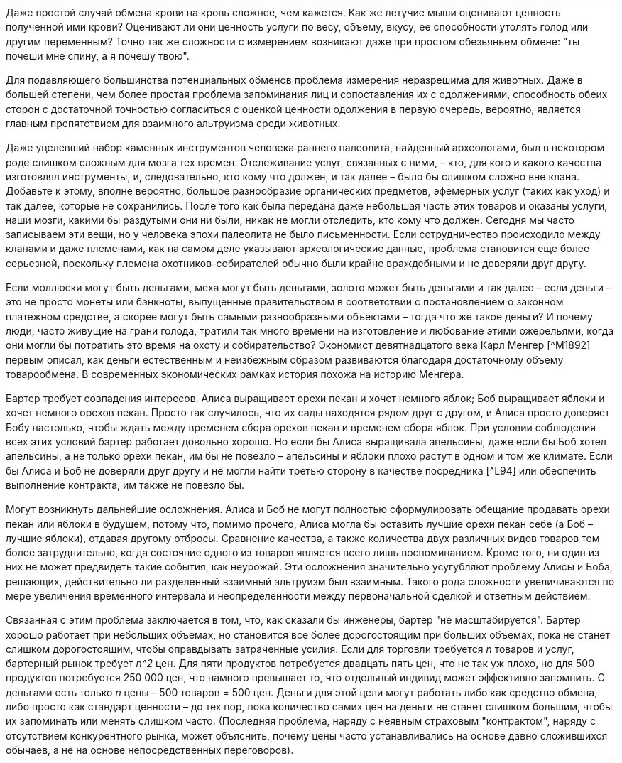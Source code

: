Даже простой случай обмена крови на кровь сложнее, чем кажется. Как же летучие мыши оценивают ценность полученной ими крови? Оценивают ли они ценность услуги по весу, объему, вкусу, ее способности утолять голод или другим переменным? Точно так же сложности с измерением возникают даже при простом обезьяньем обмене: "ты почеши мне спину, а я почешу твою".

Для подавляющего большинства потенциальных обменов проблема измерения неразрешима для животных. Даже в большей степени, чем более простая проблема запоминания лиц и сопоставления их с одолжениями, способность обеих сторон с достаточной точностью согласиться с оценкой ценности одолжения в первую очередь, вероятно, является главным препятствием для взаимного альтруизма среди животных.

Даже уцелевший набор каменных инструментов человека раннего палеолита, найденный археологами, был в некотором роде слишком сложным для мозга тех времен. Отслеживание услуг, связанных с ними, – кто, для кого и какого качества изготовлял инструменты, и, следовательно, кто кому что должен, и так далее – было бы слишком сложно вне клана. Добавьте к этому, вполне вероятно, большое разнообразие органических предметов, эфемерных услуг (таких как уход) и так далее, которые не сохранились. После того как была передана даже небольшая часть этих товаров и оказаны услуги, наши мозги, какими бы раздутыми они ни были, никак не могли отследить, кто кому что должен. Сегодня мы часто записываем эти вещи, но у человека эпохи палеолита не было письменности. Если сотрудничество происходило между кланами и даже племенами, как на самом деле указывают археологические данные, проблема становится еще более серьезной, поскольку племена охотников-собирателей обычно были крайне враждебными и не доверяли друг другу.

Если моллюски могут быть деньгами, меха могут быть деньгами, золото может быть деньгами и так далее – если деньги – это не просто монеты или банкноты, выпущенные правительством в соответствии с постановлением о законном платежном средстве, а скорее могут быть самыми разнообразными объектами – тогда что же такое деньги? И почему люди, часто живущие на грани голода, тратили так много времени на изготовление и любование этими ожерельями, когда они могли бы потратить это время на охоту и собирательство? Экономист девятнадцатого века Карл Менгер [^M1892] первым описал, как деньги естественным и неизбежным образом развиваются благодаря достаточному объему товарообмена. В современных экономических рамках история похожа на историю Менгера.

Бартер требует совпадения интересов. Алиса выращивает орехи пекан и хочет немного яблок; Боб выращивает яблоки и хочет немного орехов пекан. Просто так случилось, что их сады находятся рядом друг с другом, и Алиса просто доверяет Бобу настолько, чтобы ждать между временем сбора орехов пекан и временем сбора яблок. При условии соблюдения всех этих условий бартер работает довольно хорошо. Но если бы Алиса выращивала апельсины, даже если бы Боб хотел апельсины, а не только орехи пекан, им бы не повезло – апельсины и яблоки плохо растут в одном и том же климате. Если бы Алиса и Боб не доверяли друг другу и не могли найти третью сторону в качестве посредника [^L94] или обеспечить выполнение контракта, им также не повезло бы.

Могут возникнуть дальнейшие осложнения. Алиса и Боб не могут полностью сформулировать обещание продавать орехи пекан или яблоки в будущем, потому что, помимо прочего, Алиса могла бы оставить лучшие орехи пекан себе (а Боб – лучшие яблоки), отдавая другому отбросы. Сравнение качества, а также количества двух различных видов товаров тем более затруднительно, когда состояние одного из товаров является всего лишь воспоминанием. Кроме того, ни один из них не может предвидеть такие события, как неурожай. Эти осложнения значительно усугубляют проблему Алисы и Боба, решающих, действительно ли разделенный взаимный альтруизм был взаимным. Такого рода сложности увеличиваются по мере увеличения временного интервала и неопределенности между первоначальной сделкой и ответным действием.

Связанная с этим проблема заключается в том, что, как сказали бы инженеры, бартер "не масштабируется". Бартер хорошо работает при небольших объемах, но становится все более дорогостоящим при больших объемах, пока не станет слишком дорогостоящим, чтобы оправдывать затраченные усилия. Если для торговли требуется _n_ товаров и услуг, бартерный рынок требует _n^2_ цен. Для пяти продуктов потребуется двадцать пять цен, что не так уж плохо, но для 500 продуктов потребуется 250 000 цен, что намного превышает то, что отдельный индивид может эффективно запомнить. С деньгами есть только _n_ цены – 500 товаров = 500 цен. Деньги для этой цели могут работать либо как средство обмена, либо просто как стандарт ценности – до тех пор, пока количество самих цен на деньги не станет слишком большим, чтобы их запоминать или менять слишком часто. (Последняя проблема, наряду с неявным страховым "контрактом", наряду с отсутствием конкурентного рынка, может объяснить, почему цены часто устанавливались на основе давно сложившихся обычаев, а не на основе непосредственных переговоров).
